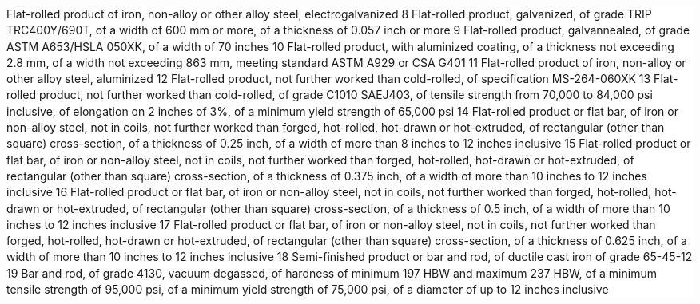 <td>Flat-rolled product of iron, non-alloy or other alloy steel, electrogalvanized</td>
</tr>
<tr>
<td>8</td>
<td>Flat-rolled product, galvanized, of grade TRIP TRC400Y/690T, of a width of 600 mm or more, of a thickness of 0.057 inch or more</td>
</tr>
<tr>
<td>9</td>
<td>Flat-rolled product, galvannealed, of grade ASTM A653/HSLA 050XK, of a width of 70 inches</td>
</tr>
<tr>
<td>10</td>
<td>Flat-rolled product, with aluminized coating, of a thickness not exceeding 2.8 mm, of a width not exceeding 863 mm, meeting standard ASTM A929 or CSA G401</td>
</tr>
<tr>
<td>11</td>
<td>Flat-rolled product of iron, non-alloy or other alloy steel, aluminized</td>
</tr>
<tr>
<td>12</td>
<td>Flat-rolled product, not further worked than cold-rolled, of specification MS-264-060XK</td>
</tr>
<tr>
<td>13</td>
<td>Flat-rolled product, not further worked than cold-rolled, of grade C1010 SAEJ403, of tensile strength from 70,000 to 84,000 psi inclusive, of elongation on 2 inches of 3%, of a minimum yield strength of 65,000 psi</td>
</tr>
<tr>
<td>14</td>
<td>Flat-rolled product or flat bar, of iron or non-alloy steel, not in coils, not further worked than forged, hot-rolled, hot-drawn or hot-extruded, of rectangular (other than square) cross-section, of a thickness of 0.25 inch, of a width of more than 8 inches to 12 inches inclusive</td>
</tr>
<tr>
<td>15</td>
<td>Flat-rolled product or flat bar, of iron or non-alloy steel, not in coils, not further worked than forged, hot-rolled, hot-drawn or hot-extruded, of rectangular (other than square) cross-section, of a thickness of 0.375 inch, of a width of more than 10 inches to 12 inches inclusive</td>
</tr>
<tr>
<td>16</td>
<td>Flat-rolled product or flat bar, of iron or non-alloy steel, not in coils, not further worked than forged, hot-rolled, hot-drawn or hot-extruded, of rectangular (other than square) cross-section, of a thickness of 0.5 inch, of a width of more than 10 inches to 12 inches inclusive</td>
</tr>
<tr>
<td>17</td>
<td>Flat-rolled product or flat bar, of iron or non-alloy steel, not in coils, not further worked than forged, hot-rolled, hot-drawn or hot-extruded, of rectangular (other than square) cross-section, of a thickness of 0.625 inch, of a width of more than 10 inches to 12 inches inclusive</td>
</tr>
<tr>
<td>18</td>
<td>Semi-finished product or bar and rod, of ductile cast iron of grade 65-45-12</td>
</tr>
<tr>
<td>19</td>
<td>Bar and rod, of grade 4130, vacuum degassed, of hardness of minimum 197 HBW and maximum 237 HBW, of a minimum tensile strength of 95,000 psi, of a minimum yield strength of 75,000 psi, of a diameter of up to 12 inches inclusive</td>
</tr>